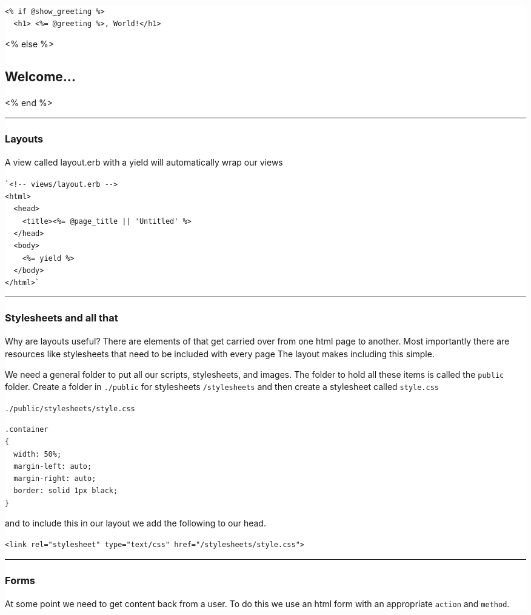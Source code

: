    <% if @show_greeting %>
      <h1> <%= @greeting %>, World!</h1>
  <% else %>
    <h2> Welcome... </h2>
  <% end %>

-----

### Layouts

A view called layout.erb with a yield will automatically wrap our views

    `<!-- views/layout.erb -->
    <html>
      <head>
        <title><%= @page_title || 'Untitled' %>
      </head>
      <body>
        <%= yield %>
      </body>
    </html>`


-----
### Stylesheets and all that

Why are layouts useful? There are elements of that get carried over from one html page to another. Most importantly there are resources like stylesheets that need to be included with every page The layout makes including this simple.


We need a general folder to put all our scripts, stylesheets, and images. The folder to hold all these items is called the `public` folder. Create a folder in `./public` for stylesheets `/stylesheets` and then create a stylesheet called `style.css`


`./public/stylesheets/style.css`

    .container
    {
      width: 50%;
      margin-left: auto;
      margin-right: auto;
      border: solid 1px black;
    }

and to include this in our layout we add the following to our head.

    <link rel="stylesheet" type="text/css" href="/stylesheets/style.css">

-----
### Forms

At some point we need to get content back from a user. To do this we use an html form with an appropriate `action` and `method`.
